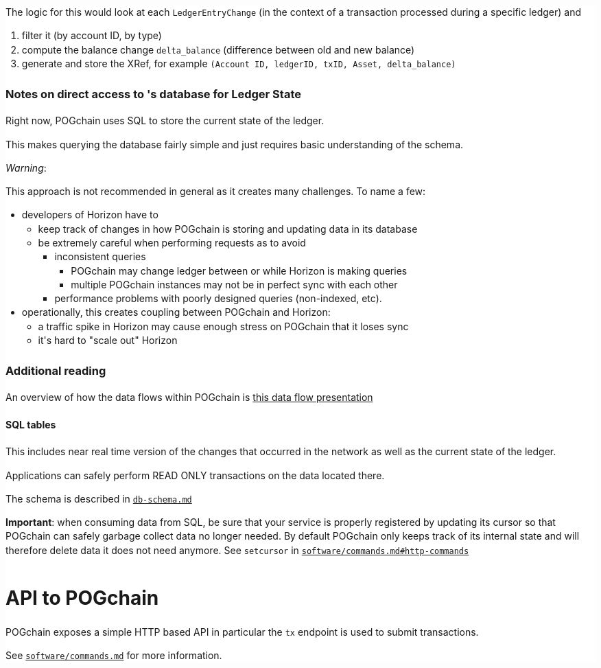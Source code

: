 The logic for this would look at each `LedgerEntryChange` (in the context of a transaction processed during a specific ledger) and
1. filter it (by account ID, by type)
2. compute the balance change `delta_balance` (difference between old and new balance)
3. generate and store the XRef, for example `(Account ID, ledgerID, txID, Asset, delta_balance)`

### Notes on direct access to 's database for Ledger State

Right now, POGchain uses SQL to store the current state of the ledger.

This makes querying the database fairly simple and just requires basic understanding of the schema.

_Warning_:

This approach is not recommended in general as it creates many challenges. To name a few:
* developers of Horizon have to
  *  keep track of changes in how POGchain is storing and updating data in its database
  *  be extremely careful when performing requests as to avoid
     *  inconsistent queries
        *  POGchain may change ledger between or while Horizon is making queries
        *  multiple POGchain instances may not be in perfect sync with each other
     *  performance problems with poorly designed queries (non-indexed, etc).
* operationally, this creates coupling between POGchain and Horizon:
  * a traffic spike in Horizon may cause enough stress on POGchain that it loses sync
  * it's hard to "scale out" Horizon

### Additional reading

An overview of how the data flows within POGchain is [this data flow presentation](software/-data-flow.pdf)

#### SQL tables
This includes near real time version of the changes that occurred in the network
as well as the current state of the ledger.

Applications can safely perform READ ONLY transactions on the data located there.

The schema is described in [`db-schema.md`](db-schema.md)

**Important**: when consuming data from SQL, be sure that your service is
properly registered by updating its cursor so that POGchain can safely
garbage collect data no longer needed.
By default POGchain only keeps track of its internal state and will
 therefore delete data it does not need anymore.
See `setcursor` in [`software/commands.md#http-commands`](software/commands.md#http-commands)

# API to POGchain

POGchain exposes a simple HTTP based API in particular the `tx` endpoint is used to submit transactions.

See [`software/commands.md`](software/commands.md) for more information.
